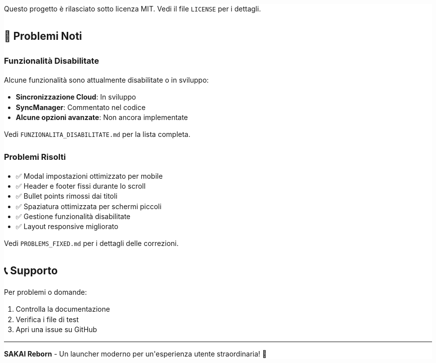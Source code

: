 Questo progetto è rilasciato sotto licenza MIT. Vedi il file `LICENSE` per i dettagli.

## 🐛 Problemi Noti

### Funzionalità Disabilitate

Alcune funzionalità sono attualmente disabilitate o in sviluppo:

- **Sincronizzazione Cloud**: In sviluppo
- **SyncManager**: Commentato nel codice
- **Alcune opzioni avanzate**: Non ancora implementate

Vedi `FUNZIONALITA_DISABILITATE.md` per la lista completa.

### Problemi Risolti

- ✅ Modal impostazioni ottimizzato per mobile
- ✅ Header e footer fissi durante lo scroll
- ✅ Bullet points rimossi dai titoli
- ✅ Spaziatura ottimizzata per schermi piccoli
- ✅ Gestione funzionalità disabilitate
- ✅ Layout responsive migliorato

Vedi `PROBLEMS_FIXED.md` per i dettagli delle correzioni.

## 📞 Supporto

Per problemi o domande:
1. Controlla la documentazione
2. Verifica i file di test
3. Apri una issue su GitHub

---

**SAKAI Reborn** - Un launcher moderno per un'esperienza utente straordinaria! 🚀